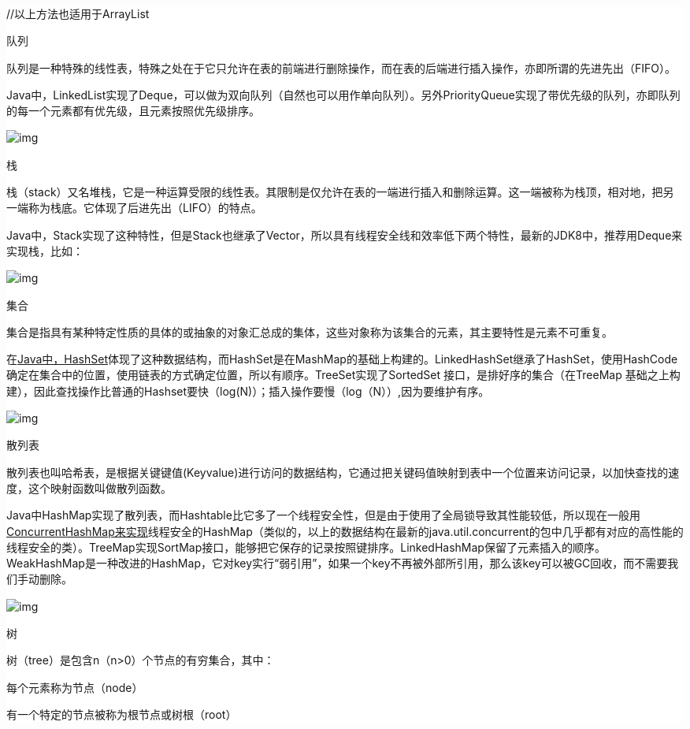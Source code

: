 //以上方法也适用于ArrayList

队列

队列是一种特殊的线性表，特殊之处在于它只允许在表的前端进行删除操作，而在表的后端进行插入操作，亦即所谓的先进先出（FIFO）。

Java中，LinkedList实现了Deque，可以做为双向队列（自然也可以用作单向队列）。另外PriorityQueue实现了带优先级的队列，亦即队列的每一个元素都有优先级，且元素按照优先级排序。

![img](https://upload-images.jianshu.io/upload_images/14266602-b6322ad21d31b962.png?imageMogr2/auto-orient/strip%7CimageView2/2/w/1240)

 


栈

栈（stack）又名堆栈，它是一种运算受限的线性表。其限制是仅允许在表的一端进行插入和删除运算。这一端被称为栈顶，相对地，把另一端称为栈底。它体现了后进先出（LIFO）的特点。

Java中，Stack实现了这种特性，但是Stack也继承了Vector，所以具有线程安全线和效率低下两个特性，最新的JDK8中，推荐用Deque来实现栈，比如：

![img](https://upload-images.jianshu.io/upload_images/14266602-ce91ffec397b53c1.png?imageMogr2/auto-orient/strip%7CimageView2/2/w/1240)

 


集合

集合是指具有某种特定性质的具体的或抽象的对象汇总成的集体，这些对象称为该集合的元素，其主要特性是元素不可重复。

在[Java中，HashSet](http://mp.weixin.qq.com/s?__biz=MzU5NTAzNjM0Mw==&mid=2247485251&idx=4&sn=f3a7af867577f4b96cdde2330eacc47e&chksm=fe79569bc90edf8def15db47430884ff5c99d28b5f4f2251c483aa750ffce7b8023cc7e327f6&scene=21#wechat_redirect)体现了这种数据结构，而HashSet是在MashMap的基础上构建的。LinkedHashSet继承了HashSet，使用HashCode确定在集合中的位置，使用链表的方式确定位置，所以有顺序。TreeSet实现了SortedSet 接口，是排好序的集合（在TreeMap  基础之上构建），因此查找操作比普通的Hashset要快（log(N)）；插入操作要慢（log（N））,因为要维护有序。

![img](https://upload-images.jianshu.io/upload_images/14266602-d54b026c1c376b46.png?imageMogr2/auto-orient/strip%7CimageView2/2/w/1240)

 


散列表

散列表也叫哈希表，是根据关键键值(Keyvalue)进行访问的数据结构，它通过把关键码值映射到表中一个位置来访问记录，以加快查找的速度，这个映射函数叫做散列函数。

Java中HashMap实现了散列表，而Hashtable比它多了一个线程安全性，但是由于使用了全局锁导致其性能较低，所以现在一般用[ConcurrentHashMap来实现](http://mp.weixin.qq.com/s?__biz=MzU5NTAzNjM0Mw==&mid=2247484560&idx=4&sn=1698890fc145404f058b4ce605e7dd06&chksm=fe795548c90edc5e5bf808ddac5139ff69bf1bcf551a414f45fd8d6b8fe8a3976688445e45e8&scene=21#wechat_redirect)线程安全的HashMap（类似的，以上的数据结构在最新的java.util.concurrent的包中几乎都有对应的高性能的线程安全的类）。TreeMap实现SortMap接口，能够把它保存的记录按照键排序。LinkedHashMap保留了元素插入的顺序。WeakHashMap是一种改进的HashMap，它对key实行“弱引用”，如果一个key不再被外部所引用，那么该key可以被GC回收，而不需要我们手动删除。

![img](https://upload-images.jianshu.io/upload_images/14266602-9fa91bf813dbfd55.png?imageMogr2/auto-orient/strip%7CimageView2/2/w/1240)

 


树

树（tree）是包含n（n>0）个节点的有穷集合，其中：

每个元素称为节点（node）

有一个特定的节点被称为根节点或树根（root）
